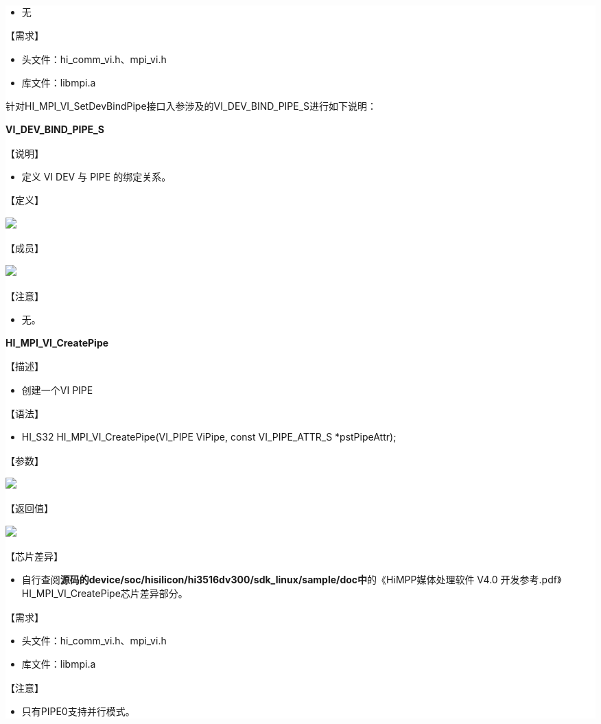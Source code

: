 * 无

【需求】

* 头文件：hi_comm_vi.h、mpi_vi.h

* 库文件：libmpi.a



针对HI_MPI_VI_SetDevBindPipe接口入参涉及的VI_DEV_BIND_PIPE_S进行如下说明：

**VI_DEV_BIND_PIPE_S**

【说明】

* 定义 VI DEV 与 PIPE 的绑定关系。

【定义】

![](https://gitee.com/wgm2022/mypic/raw/master/hispark_taurus_helloworld_sample/052VI_DEV_BIND_PIPE_S%E5%AE%9A%E4%B9%89.png)

【成员】

![](https://gitee.com/wgm2022/mypic/raw/master/hispark_taurus_helloworld_sample/053VI_DEV_BIND_PIPE_S%E6%88%90%E5%91%98.png)

【注意】

* 无。

**HI_MPI_VI_CreatePipe**

【描述】

* 创建一个VI PIPE

【语法】

* HI_S32 HI_MPI_VI_CreatePipe(VI_PIPE ViPipe, const VI_PIPE_ATTR_S *pstPipeAttr);

【参数】

![](https://gitee.com/wgm2022/mypic/raw/master/hispark_taurus_helloworld_sample/054HI_MPI_VI_CreatePipe%E5%8F%82%E6%95%B0.png)

【返回值】

![](https://gitee.com/wgm2022/mypic/raw/master/hispark_taurus_helloworld_sample/055HI_MPI_VI_CreatePipe%E5%8F%82%E6%95%B0.png)

【芯片差异】

* 自行查阅**源码的device/soc/hisilicon/hi3516dv300/sdk_linux/sample/doc中**的《HiMPP媒体处理软件 V4.0 开发参考.pdf》HI_MPI_VI_CreatePipe芯片差异部分。

【需求】

* 头文件：hi_comm_vi.h、mpi_vi.h

* 库文件：libmpi.a

【注意】

* 只有PIPE0支持并行模式。
